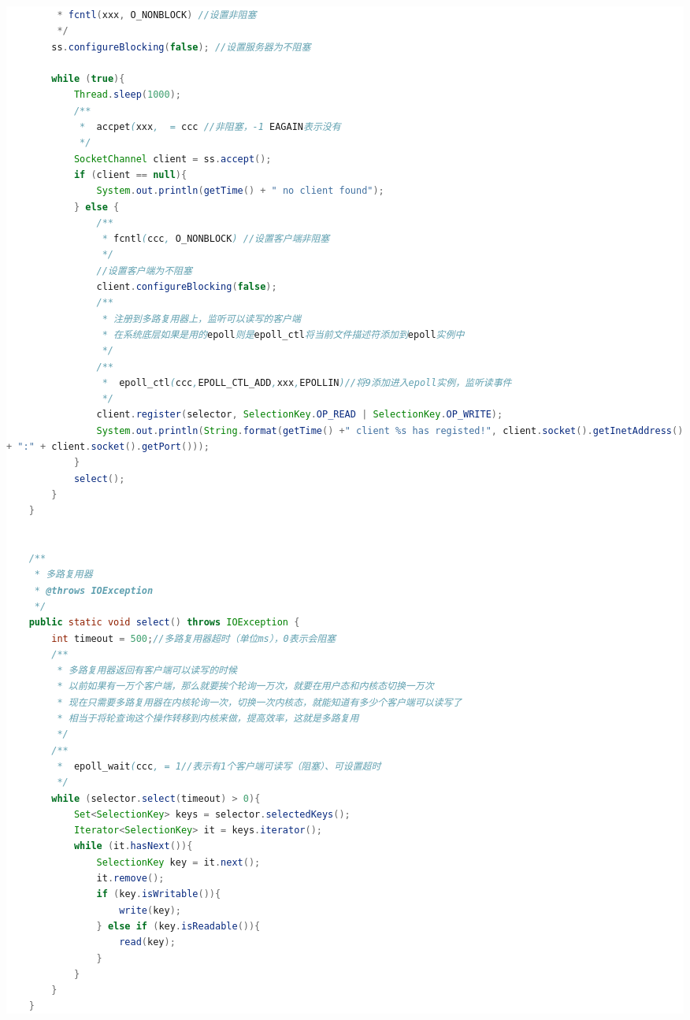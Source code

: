 ```java
         * fcntl(xxx, O_NONBLOCK) //设置非阻塞
         */
        ss.configureBlocking(false); //设置服务器为不阻塞

        while (true){
            Thread.sleep(1000);
            /**
             *  accpet(xxx,  = ccc //非阻塞，-1 EAGAIN表示没有
             */
            SocketChannel client = ss.accept();
            if (client == null){
                System.out.println(getTime() + " no client found");
            } else {
                /**
                 * fcntl(ccc, O_NONBLOCK) //设置客户端非阻塞
                 */
                //设置客户端为不阻塞
                client.configureBlocking(false);
                /**
                 * 注册到多路复用器上，监听可以读写的客户端
                 * 在系统底层如果是用的epoll则是epoll_ctl将当前文件描述符添加到epoll实例中
                 */
                /**
                 *  epoll_ctl(ccc,EPOLL_CTL_ADD,xxx,EPOLLIN)//将9添加进入epoll实例，监听读事件
                 */
                client.register(selector, SelectionKey.OP_READ | SelectionKey.OP_WRITE);
                System.out.println(String.format(getTime() +" client %s has registed!", client.socket().getInetAddress() + ":" + client.socket().getPort()));
            }
            select();
        }
    }


    /**
     * 多路复用器
     * @throws IOException
     */
    public static void select() throws IOException {
        int timeout = 500;//多路复用器超时（单位ms），0表示会阻塞
        /**
         * 多路复用器返回有客户端可以读写的时候
         * 以前如果有一万个客户端，那么就要挨个轮询一万次，就要在用户态和内核态切换一万次
         * 现在只需要多路复用器在内核轮询一次，切换一次内核态，就能知道有多少个客户端可以读写了
         * 相当于将轮查询这个操作转移到内核来做，提高效率，这就是多路复用
         */
        /**
         *  epoll_wait(ccc, = 1//表示有1个客户端可读写（阻塞）、可设置超时
         */
        while (selector.select(timeout) > 0){
            Set<SelectionKey> keys = selector.selectedKeys();
            Iterator<SelectionKey> it = keys.iterator();
            while (it.hasNext()){
                SelectionKey key = it.next();
                it.remove();
                if (key.isWritable()){
                    write(key);
                } else if (key.isReadable()){
                    read(key);
                }
            }
        }
    }
```